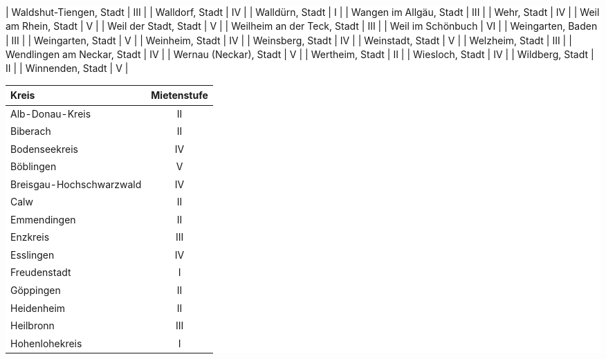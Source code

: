 | Waldshut-Tiengen, Stadt           |     III     |
| Walldorf, Stadt                   |     IV      |
| Walldürn, Stadt                   |      I      |
| Wangen im Allgäu, Stadt           |     III     |
| Wehr, Stadt                       |     IV      |
| Weil am Rhein, Stadt              |      V      |
| Weil der Stadt, Stadt             |      V      |
| Weilheim an der Teck, Stadt       |     III     |
| Weil im Schönbuch                 |     VI      |
| Weingarten, Baden                 |     III     |
| Weingarten, Stadt                 |      V      |
| Weinheim, Stadt                   |     IV      |
| Weinsberg, Stadt                  |     IV      |
| Weinstadt, Stadt                  |      V      |
| Welzheim, Stadt                   |     III     |
| Wendlingen am Neckar, Stadt       |     IV      |
| Wernau (Neckar), Stadt            |      V      |
| Wertheim, Stadt                   |     II      |
| Wiesloch, Stadt                   |     IV      |
| Wildberg, Stadt                   |     II      |
| Winnenden, Stadt                  |      V      |

  
  

| Kreis                    | Mietenstufe |
| :----------------------- | :---------: |
| Alb-Donau-Kreis          |     II      |
| Biberach                 |     II      |
| Bodenseekreis            |     IV      |
| Böblingen                |      V      |
| Breisgau-Hochschwarzwald |     IV      |
| Calw                     |     II      |
| Emmendingen              |     II      |
| Enzkreis                 |     III     |
| Esslingen                |     IV      |
| Freudenstadt             |      I      |
| Göppingen                |     II      |
| Heidenheim               |     II      |
| Heilbronn                |     III     |
| Hohenlohekreis           |      I      |